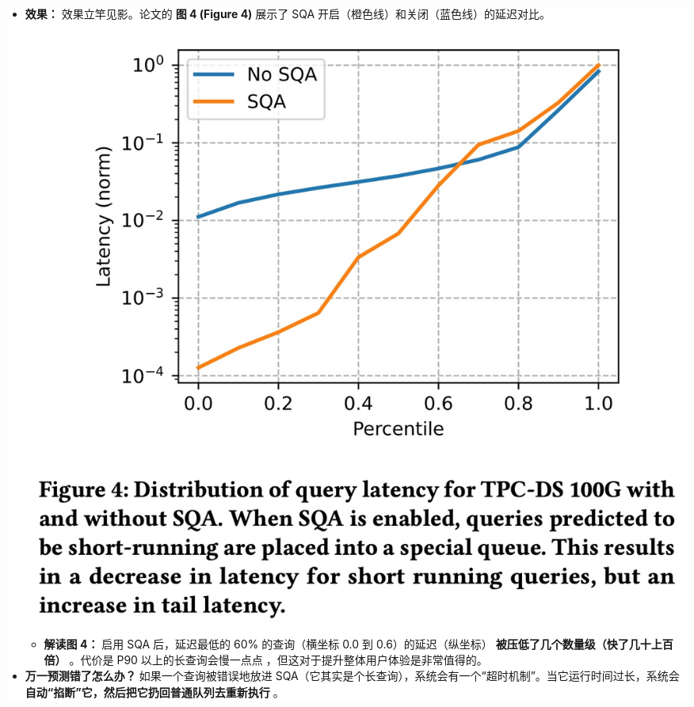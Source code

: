   * **效果：** 效果立竿见影。论文的 **图 4 (Figure 4)** 展示了 SQA 开启（橙色线）和关闭（蓝色线）的延迟对比。  ![pic](20251022_03_pic_006.jpg)  
      * **解读图 4：** 启用 SQA 后，延迟最低的 60% 的查询（横坐标 0.0 到 0.6）的延迟（纵坐标） **被压低了几个数量级（快了几十上百倍）** 。代价是 P90 以上的长查询会慢一点点 ，但这对于提升整体用户体验是非常值得的。
  * **万一预测错了怎么办？** 如果一个查询被错误地放进 SQA（它其实是个长查询），系统会有一个“超时机制”。当它运行时间过长，系统会**自动“掐断”它，然后把它扔回普通队列去重新执行** 。